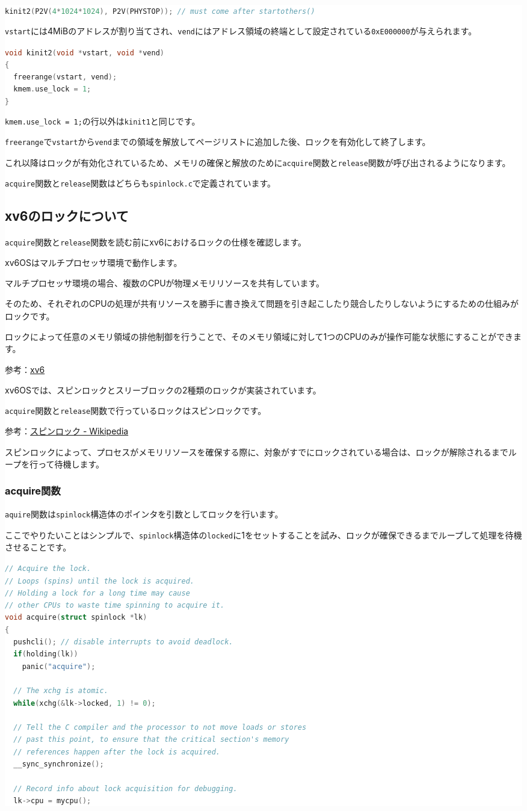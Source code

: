 ``` c
kinit2(P2V(4*1024*1024), P2V(PHYSTOP)); // must come after startothers()
```

`vstart`には4MiBのアドレスが割り当てされ、`vend`にはアドレス領域の終端として設定されている`0xE000000`が与えられます。

``` c
void kinit2(void *vstart, void *vend)
{
  freerange(vstart, vend);
  kmem.use_lock = 1;
}
```

`kmem.use_lock = 1;`の行以外は`kinit1`と同じです。

`freerange`で`vstart`から`vend`までの領域を解放してページリストに追加した後、ロックを有効化して終了します。

これ以降はロックが有効化されているため、メモリの確保と解放のために`acquire`関数と`release`関数が呼び出されるようになります。

`acquire`関数と`release`関数はどちらも`spinlock.c`で定義されています。

## xv6のロックについて

`acquire`関数と`release`関数を読む前にxv6におけるロックの仕様を確認します。

xv6OSはマルチプロセッサ環境で動作します。

マルチプロセッサ環境の場合、複数のCPUが物理メモリリソースを共有しています。

そのため、それぞれのCPUの処理が共有リソースを勝手に書き換えて問題を引き起こしたり競合したりしないようにするための仕組みがロックです。

ロックによって任意のメモリ領域の排他制御を行うことで、そのメモリ領域に対して1つのCPUのみが操作可能な状態にすることができます。

参考：[xv6](https://pdos.csail.mit.edu/6.828/2018/xv6/book-rev11.pdf)

xv6OSでは、スピンロックとスリーブロックの2種類のロックが実装されています。

`acquire`関数と`release`関数で行っているロックはスピンロックです。

参考：[スピンロック - Wikipedia](https://ja.wikipedia.org/wiki/%E3%82%B9%E3%83%94%E3%83%B3%E3%83%AD%E3%83%83%E3%82%AF)

スピンロックによって、プロセスがメモリリソースを確保する際に、対象がすでにロックされている場合は、ロックが解除されるまでループを行って待機します。

### acquire関数

`aquire`関数は`spinlock`構造体のポインタを引数としてロックを行います。

ここでやりたいことはシンプルで、`spinlock`構造体の`locked`に1をセットすることを試み、ロックが確保できるまでループして処理を待機させることです。

``` c
// Acquire the lock.
// Loops (spins) until the lock is acquired.
// Holding a lock for a long time may cause
// other CPUs to waste time spinning to acquire it.
void acquire(struct spinlock *lk)
{
  pushcli(); // disable interrupts to avoid deadlock.
  if(holding(lk))
    panic("acquire");

  // The xchg is atomic.
  while(xchg(&lk->locked, 1) != 0);

  // Tell the C compiler and the processor to not move loads or stores
  // past this point, to ensure that the critical section's memory
  // references happen after the lock is acquired.
  __sync_synchronize();

  // Record info about lock acquisition for debugging.
  lk->cpu = mycpu();
```